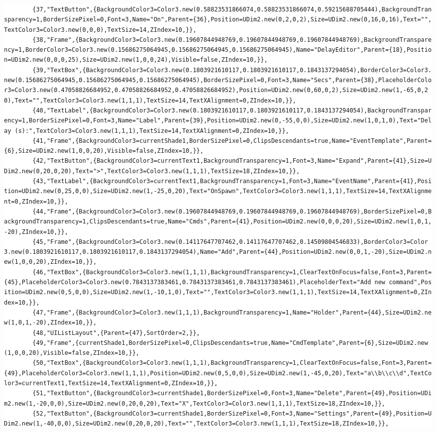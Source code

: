             {37,"TextButton",{BackgroundColor3=Color3.new(0.58823531866074,0.58823531866074,0.59215688705444),BackgroundTransparency=1,BorderSizePixel=0,Font=3,Name="On",Parent={36},Position=UDim2.new(0,2,0,2),Size=UDim2.new(0,16,0,16),Text="",TextColor3=Color3.new(0,0,0),TextSize=14,ZIndex=10,}},
            {38,"Frame",{BackgroundColor3=Color3.new(0.19607844948769,0.19607844948769,0.19607844948769),BackgroundTransparency=1,BorderColor3=Color3.new(0.15686275064945,0.15686275064945,0.15686275064945),Name="DelayEditor",Parent={18},Position=UDim2.new(0,0,0,25),Size=UDim2.new(1,0,0,24),Visible=false,ZIndex=10,}},
            {39,"TextBox",{BackgroundColor3=Color3.new(0.1803921610117,0.1803921610117,0.1843137294054),BorderColor3=Color3.new(0.15686275064945,0.15686275064945,0.15686275064945),BorderSizePixel=0,Font=3,Name="Secs",Parent={38},PlaceholderColor3=Color3.new(0.47058826684952,0.47058826684952,0.47058826684952),Position=UDim2.new(0,60,0,2),Size=UDim2.new(1,-65,0,20),Text="",TextColor3=Color3.new(1,1,1),TextSize=14,TextXAlignment=0,ZIndex=10,}},
            {40,"TextLabel",{BackgroundColor3=Color3.new(0.1803921610117,0.1803921610117,0.1843137294054),BackgroundTransparency=1,BorderSizePixel=0,Font=3,Name="Label",Parent={39},Position=UDim2.new(0,-55,0,0),Size=UDim2.new(1,0,1,0),Text="Delay (s):",TextColor3=Color3.new(1,1,1),TextSize=14,TextXAlignment=0,ZIndex=10,}},
            {41,"Frame",{BackgroundColor3=currentShade1,BorderSizePixel=0,ClipsDescendants=true,Name="EventTemplate",Parent={6},Size=UDim2.new(1,0,0,20),Visible=false,ZIndex=10,}},
            {42,"TextButton",{BackgroundColor3=currentText1,BackgroundTransparency=1,Font=3,Name="Expand",Parent={41},Size=UDim2.new(0,20,0,20),Text=">",TextColor3=Color3.new(1,1,1),TextSize=18,ZIndex=10,}},
            {43,"TextLabel",{BackgroundColor3=currentText1,BackgroundTransparency=1,Font=3,Name="EventName",Parent={41},Position=UDim2.new(0,25,0,0),Size=UDim2.new(1,-25,0,20),Text="OnSpawn",TextColor3=Color3.new(1,1,1),TextSize=14,TextXAlignment=0,ZIndex=10,}},
            {44,"Frame",{BackgroundColor3=Color3.new(0.19607844948769,0.19607844948769,0.19607844948769),BorderSizePixel=0,BackgroundTransparency=1,ClipsDescendants=true,Name="Cmds",Parent={41},Position=UDim2.new(0,0,0,20),Size=UDim2.new(1,0,1,-20),ZIndex=10,}},
            {45,"Frame",{BackgroundColor3=Color3.new(0.14117647707462,0.14117647707462,0.14509804546833),BorderColor3=Color3.new(0.1803921610117,0.1803921610117,0.1843137294054),Name="Add",Parent={44},Position=UDim2.new(0,0,1,-20),Size=UDim2.new(1,0,0,20),ZIndex=10,}},
            {46,"TextBox",{BackgroundColor3=Color3.new(1,1,1),BackgroundTransparency=1,ClearTextOnFocus=false,Font=3,Parent={45},PlaceholderColor3=Color3.new(0.7843137383461,0.7843137383461,0.7843137383461),PlaceholderText="Add new command",Position=UDim2.new(0,5,0,0),Size=UDim2.new(1,-10,1,0),Text="",TextColor3=Color3.new(1,1,1),TextSize=14,TextXAlignment=0,ZIndex=10,}},
            {47,"Frame",{BackgroundColor3=Color3.new(1,1,1),BackgroundTransparency=1,Name="Holder",Parent={44},Size=UDim2.new(1,0,1,-20),ZIndex=10,}},
            {48,"UIListLayout",{Parent={47},SortOrder=2,}},
            {49,"Frame",{currentShade1,BorderSizePixel=0,ClipsDescendants=true,Name="CmdTemplate",Parent={6},Size=UDim2.new(1,0,0,20),Visible=false,ZIndex=10,}},
            {50,"TextBox",{BackgroundColor3=Color3.new(1,1,1),BackgroundTransparency=1,ClearTextOnFocus=false,Font=3,Parent={49},PlaceholderColor3=Color3.new(1,1,1),Position=UDim2.new(0,5,0,0),Size=UDim2.new(1,-45,0,20),Text="a\\b\\c\\d",TextColor3=currentText1,TextSize=14,TextXAlignment=0,ZIndex=10,}},
            {51,"TextButton",{BackgroundColor3=currentShade1,BorderSizePixel=0,Font=3,Name="Delete",Parent={49},Position=UDim2.new(1,-20,0,0),Size=UDim2.new(0,20,0,20),Text="X",TextColor3=Color3.new(1,1,1),TextSize=18,ZIndex=10,}},
            {52,"TextButton",{BackgroundColor3=currentShade1,BorderSizePixel=0,Font=3,Name="Settings",Parent={49},Position=UDim2.new(1,-40,0,0),Size=UDim2.new(0,20,0,20),Text="",TextColor3=Color3.new(1,1,1),TextSize=18,ZIndex=10,}},
